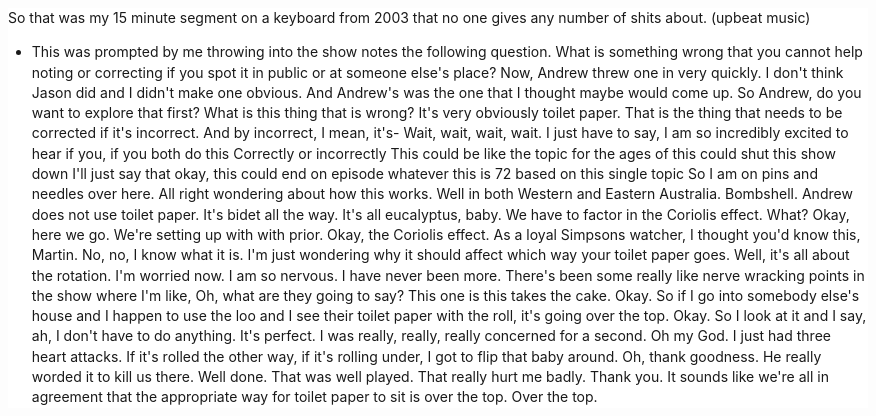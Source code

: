 So that was my 15 minute segment on a keyboard from 2003
that no one gives any number of shits about.
(upbeat music)
- This was prompted by me throwing into the show notes
the following question.
What is something wrong that you cannot help noting
or correcting if you spot it in public
or at someone else's place?
Now, Andrew threw one in very quickly.
I don't think Jason did and I didn't make one obvious.
And Andrew's was the one that I thought maybe would come up.
So Andrew, do you want to explore that first?
What is this thing that is wrong?
It's very obviously toilet paper.
That is the thing that needs to be corrected if it's incorrect.
And by incorrect, I mean, it's-
Wait, wait, wait, wait.
I just have to say, I am so incredibly excited to hear if you, if you both do this
Correctly or incorrectly
This could be like the topic for the ages of this could shut this show down
I'll just say that okay, this could end on episode whatever this is
72 based on this single
topic
So I am on pins and needles over here. All right wondering about how this works. Well in both
Western and Eastern Australia.
Bombshell.
Andrew does not use toilet paper.
It's bidet all the way.
It's all eucalyptus, baby.
We have to factor in the Coriolis effect.
What?
Okay, here we go.
We're setting up with with prior.
Okay, the Coriolis effect.
As a loyal Simpsons watcher, I thought you'd know this, Martin.
No, no, I know what it is.
I'm just wondering why it should affect which way your toilet paper goes.
Well, it's all about the rotation.
I'm worried now.
I am so nervous.
I have never been more.
There's been some really like nerve wracking points in the show where I'm like, Oh, what are they going to say?
This one is this takes the cake.
Okay.
So if I go into somebody else's house and I happen to use the loo and I see their toilet paper with the roll, it's going over the top.
Okay.
So I look at it and I say, ah,
I don't have to do anything.
It's perfect.
I was really, really, really concerned for a second.
Oh my God.
I just had three heart attacks.
If it's rolled the other way, if it's rolling under, I got to flip that baby around.
Oh, thank goodness.
He really worded it to kill us there.
Well done.
That was well played.
That really hurt me badly.
Thank you.
It sounds like we're all in agreement that the appropriate way for toilet paper to sit is over the top.
Over the top.
